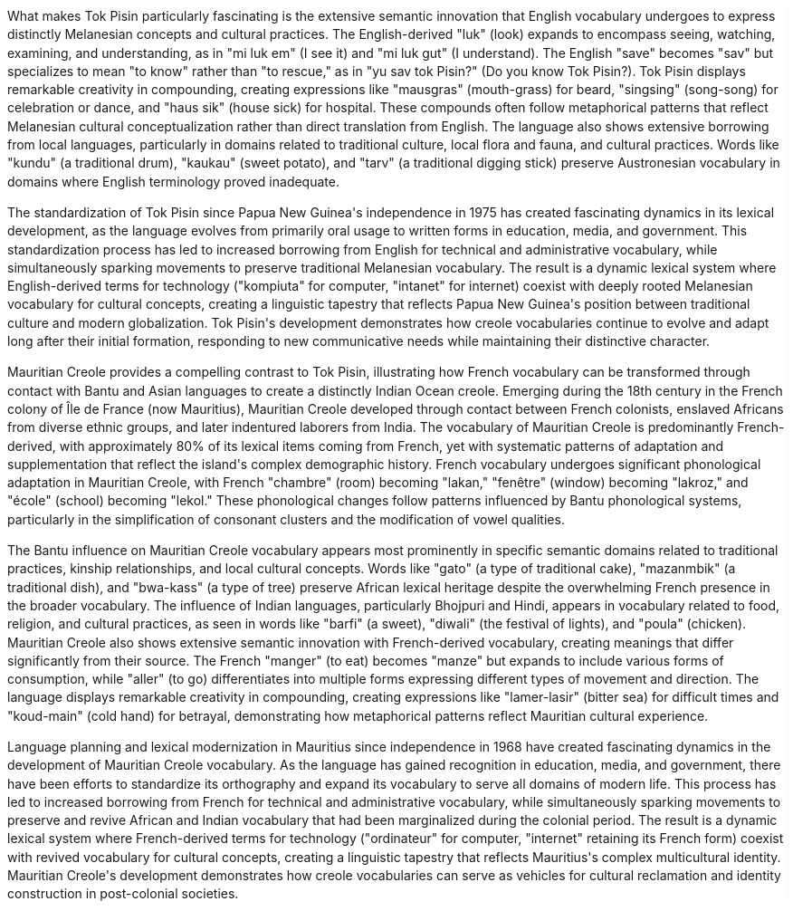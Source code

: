 What makes Tok Pisin particularly fascinating is the extensive semantic innovation that English vocabulary undergoes to express distinctly Melanesian concepts and cultural practices. The English-derived "luk" (look) expands to encompass seeing, watching, examining, and understanding, as in "mi luk em" (I see it) and "mi luk gut" (I understand). The English "save" becomes "sav" but specializes to mean "to know" rather than "to rescue," as in "yu sav tok Pisin?" (Do you know Tok Pisin?). Tok Pisin displays remarkable creativity in compounding, creating expressions like "mausgras" (mouth-grass) for beard, "singsing" (song-song) for celebration or dance, and "haus sik" (house sick) for hospital. These compounds often follow metaphorical patterns that reflect Melanesian cultural conceptualization rather than direct translation from English. The language also shows extensive borrowing from local languages, particularly in domains related to traditional culture, local flora and fauna, and cultural practices. Words like "kundu" (a traditional drum), "kaukau" (sweet potato), and "tarv" (a traditional digging stick) preserve Austronesian vocabulary in domains where English terminology proved inadequate.

The standardization of Tok Pisin since Papua New Guinea's independence in 1975 has created fascinating dynamics in its lexical development, as the language evolves from primarily oral usage to written forms in education, media, and government. This standardization process has led to increased borrowing from English for technical and administrative vocabulary, while simultaneously sparking movements to preserve traditional Melanesian vocabulary. The result is a dynamic lexical system where English-derived terms for technology ("kompiuta" for computer, "intanet" for internet) coexist with deeply rooted Melanesian vocabulary for cultural concepts, creating a linguistic tapestry that reflects Papua New Guinea's position between traditional culture and modern globalization. Tok Pisin's development demonstrates how creole vocabularies continue to evolve and adapt long after their initial formation, responding to new communicative needs while maintaining their distinctive character.

Mauritian Creole provides a compelling contrast to Tok Pisin, illustrating how French vocabulary can be transformed through contact with Bantu and Asian languages to create a distinctly Indian Ocean creole. Emerging during the 18th century in the French colony of Île de France (now Mauritius), Mauritian Creole developed through contact between French colonists, enslaved Africans from diverse ethnic groups, and later indentured laborers from India. The vocabulary of Mauritian Creole is predominantly French-derived, with approximately 80% of its lexical items coming from French, yet with systematic patterns of adaptation and supplementation that reflect the island's complex demographic history. French vocabulary undergoes significant phonological adaptation in Mauritian Creole, with French "chambre" (room) becoming "lakan," "fenêtre" (window) becoming "lakroz," and "école" (school) becoming "lekol." These phonological changes follow patterns influenced by Bantu phonological systems, particularly in the simplification of consonant clusters and the modification of vowel qualities.

The Bantu influence on Mauritian Creole vocabulary appears most prominently in specific semantic domains related to traditional practices, kinship relationships, and local cultural concepts. Words like "gato" (a type of traditional cake), "mazanmbik" (a traditional dish), and "bwa-kass" (a type of tree) preserve African lexical heritage despite the overwhelming French presence in the broader vocabulary. The influence of Indian languages, particularly Bhojpuri and Hindi, appears in vocabulary related to food, religion, and cultural practices, as seen in words like "barfi" (a sweet), "diwali" (the festival of lights), and "poula" (chicken). Mauritian Creole also shows extensive semantic innovation with French-derived vocabulary, creating meanings that differ significantly from their source. The French "manger" (to eat) becomes "manze" but expands to include various forms of consumption, while "aller" (to go) differentiates into multiple forms expressing different types of movement and direction. The language displays remarkable creativity in compounding, creating expressions like "lamer-lasir" (bitter sea) for difficult times and "koud-main" (cold hand) for betrayal, demonstrating how metaphorical patterns reflect Mauritian cultural experience.

Language planning and lexical modernization in Mauritius since independence in 1968 have created fascinating dynamics in the development of Mauritian Creole vocabulary. As the language has gained recognition in education, media, and government, there have been efforts to standardize its orthography and expand its vocabulary to serve all domains of modern life. This process has led to increased borrowing from French for technical and administrative vocabulary, while simultaneously sparking movements to preserve and revive African and Indian vocabulary that had been marginalized during the colonial period. The result is a dynamic lexical system where French-derived terms for technology ("ordinateur" for computer, "internet" retaining its French form) coexist with revived vocabulary for cultural concepts, creating a linguistic tapestry that reflects Mauritius's complex multicultural identity. Mauritian Creole's development demonstrates how creole vocabularies can serve as vehicles for cultural reclamation and identity construction in post-colonial societies.
